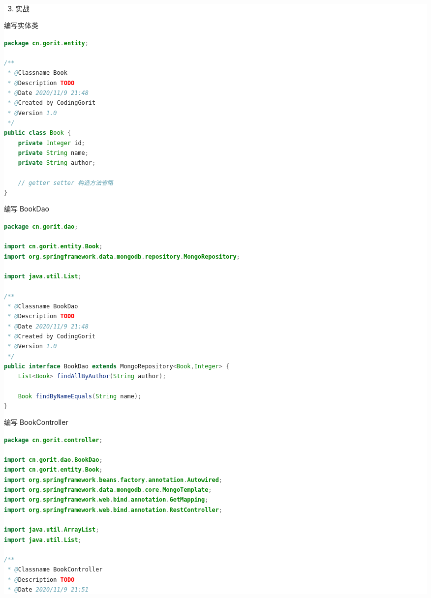 3. 实战

编写实体类

```java
package cn.gorit.entity;

/**
 * @Classname Book
 * @Description TODO
 * @Date 2020/11/9 21:48
 * @Created by CodingGorit
 * @Version 1.0
 */
public class Book {
    private Integer id;
    private String name;
    private String author;

	// getter setter 构造方法省略
}

```

编写 BookDao

```java
package cn.gorit.dao;

import cn.gorit.entity.Book;
import org.springframework.data.mongodb.repository.MongoRepository;

import java.util.List;

/**
 * @Classname BookDao
 * @Description TODO
 * @Date 2020/11/9 21:48
 * @Created by CodingGorit
 * @Version 1.0
 */
public interface BookDao extends MongoRepository<Book,Integer> {
    List<Book> findAllByAuthor(String author);

    Book findByNameEquals(String name);
}
```

编写 BookController

```java
package cn.gorit.controller;

import cn.gorit.dao.BookDao;
import cn.gorit.entity.Book;
import org.springframework.beans.factory.annotation.Autowired;
import org.springframework.data.mongodb.core.MongoTemplate;
import org.springframework.web.bind.annotation.GetMapping;
import org.springframework.web.bind.annotation.RestController;

import java.util.ArrayList;
import java.util.List;

/**
 * @Classname BookController
 * @Description TODO
 * @Date 2020/11/9 21:51
```
